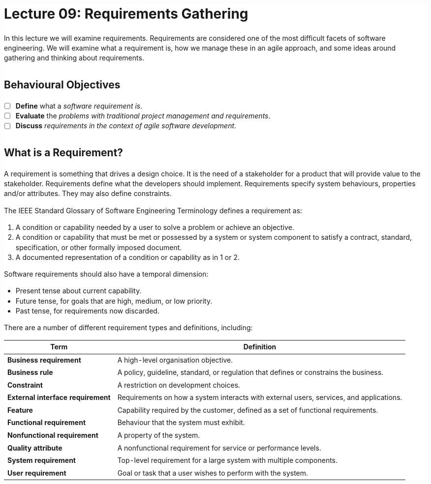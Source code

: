 # Lecture 09: Requirements Gathering

In this lecture we will examine requirements.  Requirements are considered one of the most difficult facets of software engineering.  We will examine what a requirement is, how we manage these in an agile approach, and some ideas around gathering and thinking about requirements.

## Behavioural Objectives

- [ ] **Define** what a *software requirement is*.
- [ ] **Evaluate** the *problems with traditional project management and requirements*.
- [ ] **Discuss** *requirements in the context of agile software development*.

## What is a Requirement?

A requirement is something that drives a design choice.  It is the need of a stakeholder for a product that will provide value to the stakeholder.  Requirements define what the developers should implement.  Requirements specify system behaviours, properties and/or attributes. They may also define constraints.

The IEEE Standard Glossary of Software Engineering Terminology defines a requirement as:

1. A condition or capability needed by a user to solve a problem or achieve an objective.
2. A condition or capability that must be met or possessed by a system or system component to satisfy a contract, standard, specification, or other formally imposed document.
3. A documented representation of a condition or capability as in 1 or 2.

Software requirements should also have a temporal dimension:

- Present tense about current capability.
- Future tense, for goals that are high, medium, or low priority.
- Past tense, for requirements now discarded.

There are a number of different requirement types and definitions, including:

| **Term** | **Definition** |
|----------|----------------|
| **Business requirement** | A high-level organisation objective. | 
| **Business rule** | A policy, guideline, standard, or regulation that defines or constrains the business. | 
| **Constraint** | A restriction on development choices. | 
| **External interface requirement** | Requirements on how a system interacts with external users, services, and applications. |
| **Feature** | Capability required by the customer, defined as a set of functional requirements. |
| **Functional requirement** | Behaviour that the system must exhibit. |
| **Nonfunctional requirement** | A property of the system. |
| **Quality attribute** | A nonfunctional requirement for service or performance levels. |
| **System requirement** | Top-level requirement for a large system with multiple components. |
| **User requirement** | Goal or task that a user wishes to perform with the system. | 
